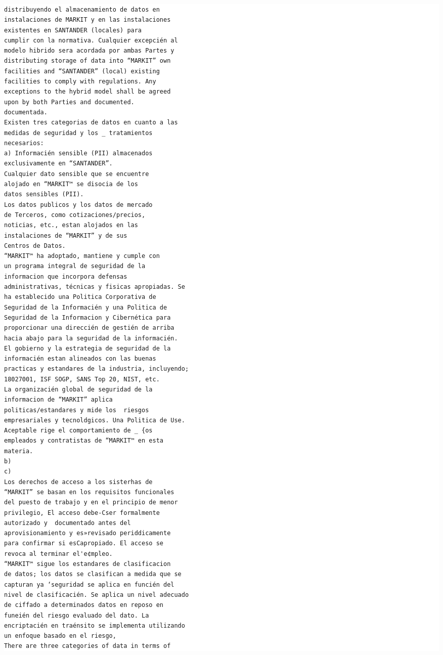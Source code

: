 ````col
distribuyendo el almacenamiento de datos en
instalaciones de MARKIT y en las instalaciones
existentes en SANTANDER (locales) para
cumplir con la normativa. Cualquier excepcién al
modelo hibrido sera acordada por ambas Partes y  
distributing storage of data into “MARKIT” own
facilities and “SANTANDER” (local) existing
facilities to comply with regulations. Any
exceptions to the hybrid model shall be agreed
upon by both Parties and documented.  
documentada.  
Existen tres categorias de datos en cuanto a las
medidas de seguridad y los _ tratamientos
necesarios:  
a) Informacién sensible (PII) almacenados
exclusivamente en “SANTANDER”.
Cualquier dato sensible que se encuentre
alojado en “MARKIT™ se disocia de los
datos sensibles (PII).  
Los datos publicos y los datos de mercado
de Terceros, como cotizaciones/precios,
noticias, etc., estan alojados en las
instalaciones de “MARKIT” y de sus
Centros de Datos.  
“MARKIT™ ha adoptado, mantiene y cumple con
un programa integral de seguridad de la
informacion que incorpora defensas
administrativas, técnicas y fisicas apropiadas. Se
ha establecido una Politica Corporativa de
Seguridad de la Informacién y una Politica de
Seguridad de la Informacion y Cibernética para
proporcionar una direccién de gestién de arriba
hacia abajo para la seguridad de la informacién.
El gobierno y la estrategia de seguridad de la
informacién estan alineados con las buenas
practicas y estandares de la industria, incluyendo;
18027001, ISF SOGP, SANS Top 20, NIST, etc.
La organizacién global de seguridad de la
informacion de “MARKIT” aplica
politicas/estandares y mide los  riesgos
empresariales y tecnoldgicos. Una Politica de Use.
Aceptable rige el comportamiento de _ {os
empleados y contratistas de “MARKIT™ en esta
materia.  
b)  
c)  
Los derechos de acceso a los sisterhas de
“MARKIT” se basan en los requisitos funcionales
del puesto de trabajo y en el principio de menor
privilegio, El acceso debe-Cser formalmente
autorizado y  documentado antes del
aprovisionamiento y es»revisado periddicamente
para confirmar si esCapropiado. El acceso se
revoca al terminar el'e¢mpleo.  
“MARKIT™ sigue los estandares de clasificacion
de datos; los datos se clasifican a medida que se
capturan ya ‘seguridad se aplica en funcién del
nivel de clasificacién. Se aplica un nivel adecuado
de ciffado a determinados datos en reposo en
funeién del riesgo evaluado del dato. La
encriptacién en traénsito se implementa utilizando
un enfoque basado en el riesgo,  
There are three categories of data in terms of
````